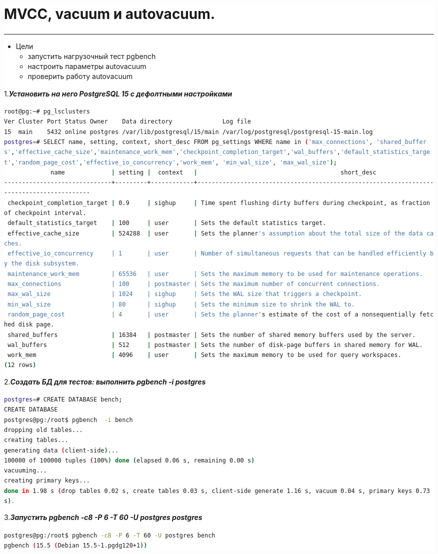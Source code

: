 # MVCC, vacuum и autovacuum. 
_____

- Цели
  - запустить нагрузочный тест pgbench
  - настроить параметры autovacuum
  - проверить работу autovacuum
  
1.***Установить на него PostgreSQL 15 с дефолтными настройками***
```bash
root@pg:~# pg_lsclusters
Ver Cluster Port Status Owner    Data directory              Log file
15  main    5432 online postgres /var/lib/postgresql/15/main /var/log/postgresql/postgresql-15-main.log
postgres=# SELECT name, setting, context, short_desc FROM pg_settings WHERE name in ('max_connections', 'shared_buffers','effective_cache_size','maintenance_work_mem','checkpoint_completion_target','wal_buffers','default_statistics_target','random_page_cost','effective_io_concurrency','work_mem', 'min_wal_size', 'max_wal_size');
             name             | setting |  context   |                                        short_desc
------------------------------+---------+------------+------------------------------------------------------------------------------------------
 checkpoint_completion_target | 0.9     | sighup     | Time spent flushing dirty buffers during checkpoint, as fraction of checkpoint interval.
 default_statistics_target    | 100     | user       | Sets the default statistics target.
 effective_cache_size         | 524288  | user       | Sets the planner's assumption about the total size of the data caches.
 effective_io_concurrency     | 1       | user       | Number of simultaneous requests that can be handled efficiently by the disk subsystem.
 maintenance_work_mem         | 65536   | user       | Sets the maximum memory to be used for maintenance operations.
 max_connections              | 100     | postmaster | Sets the maximum number of concurrent connections.
 max_wal_size                 | 1024    | sighup     | Sets the WAL size that triggers a checkpoint.
 min_wal_size                 | 80      | sighup     | Sets the minimum size to shrink the WAL to.
 random_page_cost             | 4       | user       | Sets the planner's estimate of the cost of a nonsequentially fetched disk page.
 shared_buffers               | 16384   | postmaster | Sets the number of shared memory buffers used by the server.
 wal_buffers                  | 512     | postmaster | Sets the number of disk-page buffers in shared memory for WAL.
 work_mem                     | 4096    | user       | Sets the maximum memory to be used for query workspaces.
(12 rows)
```
2.***Создать БД для тестов: выполнить pgbench -i postgres***
```bash
postgres=# CREATE DATABASE bench;
CREATE DATABASE
postgres@pg:/root$ pgbench  -i bench
dropping old tables...
creating tables...
generating data (client-side)...
100000 of 100000 tuples (100%) done (elapsed 0.06 s, remaining 0.00 s)
vacuuming...
creating primary keys...
done in 1.98 s (drop tables 0.02 s, create tables 0.03 s, client-side generate 1.16 s, vacuum 0.04 s, primary keys 0.73 s).
```
3.***Запустить pgbench -c8 -P 6 -T 60 -U postgres postgres***
```bash
postgres@pg:/root$ pgbench -c8 -P 6 -T 60 -U postgres bench
pgbench (15.5 (Debian 15.5-1.pgdg120+1))
```